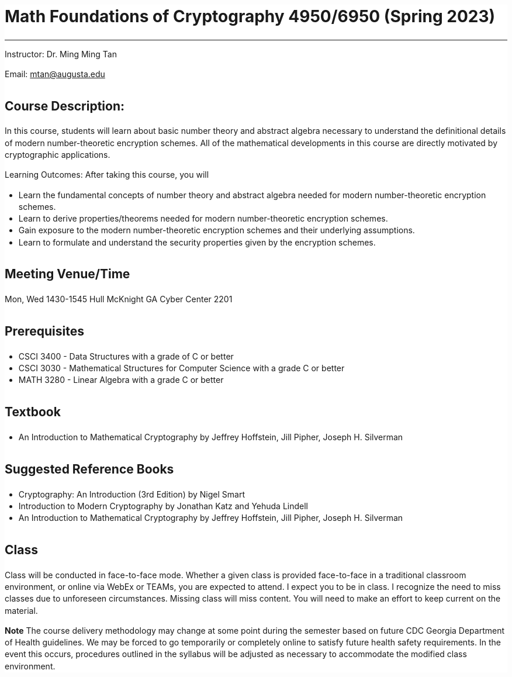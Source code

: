 # Math Foundations of Cryptography 4950/6950 (Spring 2023)

----------

Instructor:       Dr. Ming Ming Tan

Email:               mtan@augusta.edu

## Course Description:

In this course, students will learn about basic number theory and abstract algebra necessary to understand the definitional details of modern number-theoretic encryption schemes. All of the mathematical developments in this course are directly motivated by cryptographic applications.
 
Learning Outcomes: After taking this course, you will

- Learn the fundamental concepts of number theory and abstract algebra needed for modern number-theoretic encryption schemes.
- Learn to derive properties/theorems needed for modern number-theoretic encryption schemes.
- Gain exposure to the modern number-theoretic encryption schemes and their underlying assumptions.
- Learn to formulate and understand the security properties given by the encryption schemes.

## Meeting Venue/Time
Mon, Wed 1430-1545 Hull McKnight GA Cyber Center 2201
 

## Prerequisites
- CSCI 3400 - Data Structures with a grade of C or better
- CSCI 3030 - Mathematical Structures for Computer Science with a grade C or better
- MATH 3280 - Linear Algebra with a grade C or better


## Textbook
- An Introduction to Mathematical Cryptography by Jeffrey Hoffstein, Jill Pipher, Joseph H. Silverman

## Suggested Reference Books
- Cryptography: An Introduction (3rd Edition) by Nigel Smart
- Introduction to Modern Cryptography by Jonathan Katz and Yehuda Lindell
- An Introduction to Mathematical Cryptography  by Jeffrey Hoffstein, Jill Pipher, Joseph H. Silverman


## Class 
Class will be conducted in face-to-face mode. Whether a given class is provided face-to-face in a traditional classroom environment, or online via WebEx or TEAMs, you are expected to attend. I expect you to be in class. I recognize the need to miss classes due to unforeseen circumstances. Missing class will miss content. You will need to make an effort to keep current on the material.
 
**Note** The course delivery methodology may change at some point during the semester based on future CDC Georgia Department of Health guidelines. We may be forced to go temporarily or completely online to satisfy future health safety requirements. In the event this occurs, procedures outlined in the syllabus will be adjusted as necessary to accommodate the modified class environment.
